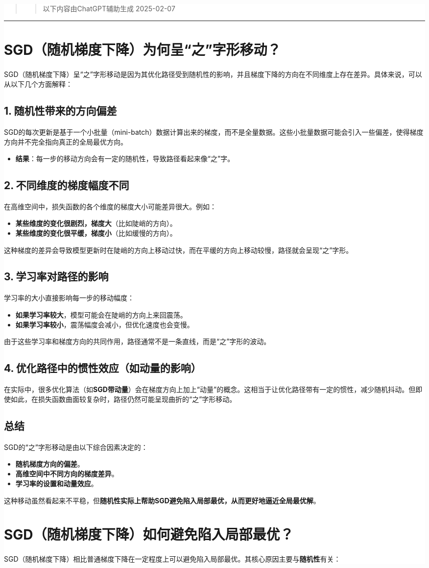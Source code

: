 >> 以下内容由ChatGPT辅助生成
>> 2025-02-07

----

# SGD（随机梯度下降）为何呈“之”字形移动？

SGD（随机梯度下降）呈“之”字形移动是因为其优化路径受到随机性的影响，并且梯度下降的方向在不同维度上存在差异。具体来说，可以从以下几个方面解释：

## 1. 随机性带来的方向偏差

SGD的每次更新是基于一个小批量（mini-batch）数据计算出来的梯度，而不是全量数据。这些小批量数据可能会引入一些偏差，使得梯度方向并不完全指向真正的全局最优方向。

- **结果**：每一步的移动方向会有一定的随机性，导致路径看起来像“之”字。

## 2. 不同维度的梯度幅度不同

在高维空间中，损失函数的各个维度的梯度大小可能差异很大。例如：

- **某些维度的变化很剧烈，梯度大**（比如陡峭的方向）。
- **某些维度的变化很平缓，梯度小**（比如缓慢的方向）。

这种梯度的差异会导致模型更新时在陡峭的方向上移动过快，而在平缓的方向上移动较慢，路径就会呈现“之”字形。

## 3. 学习率对路径的影响

学习率的大小直接影响每一步的移动幅度：

- **如果学习率较大**，模型可能会在陡峭的方向上来回震荡。
- **如果学习率较小**，震荡幅度会减小，但优化速度也会变慢。

由于这些学习率和梯度方向的共同作用，路径通常不是一条直线，而是“之”字形的波动。

## 4. 优化路径中的惯性效应（如动量的影响）

在实际中，很多优化算法（如**SGD带动量**）会在梯度方向上加上“动量”的概念。这相当于让优化路径带有一定的惯性，减少随机抖动。但即使如此，在损失函数曲面较复杂时，路径仍然可能呈现曲折的“之”字形移动。

## 总结

SGD的“之”字形移动是由以下综合因素决定的：

- **随机梯度方向的偏差**。
- **高维空间中不同方向的梯度差异**。
- **学习率的设置和动量效应**。

这种移动虽然看起来不平稳，但**随机性实际上帮助SGD避免陷入局部最优，从而更好地逼近全局最优解**。


# SGD（随机梯度下降）如何避免陷入局部最优？

SGD（随机梯度下降）相比普通梯度下降在一定程度上可以避免陷入局部最优。其核心原因主要与**随机性**有关：
